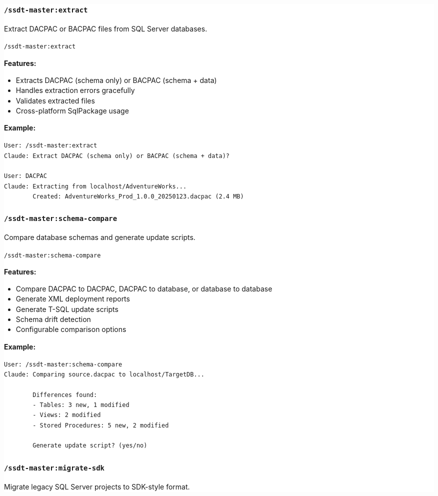 ### `/ssdt-master:extract`

Extract DACPAC or BACPAC files from SQL Server databases.

```bash
/ssdt-master:extract
```

**Features:**
- Extracts DACPAC (schema only) or BACPAC (schema + data)
- Handles extraction errors gracefully
- Validates extracted files
- Cross-platform SqlPackage usage

**Example:**
```
User: /ssdt-master:extract
Claude: Extract DACPAC (schema only) or BACPAC (schema + data)?

User: DACPAC
Claude: Extracting from localhost/AdventureWorks...
        Created: AdventureWorks_Prod_1.0.0_20250123.dacpac (2.4 MB)
```

### `/ssdt-master:schema-compare`

Compare database schemas and generate update scripts.

```bash
/ssdt-master:schema-compare
```

**Features:**
- Compare DACPAC to DACPAC, DACPAC to database, or database to database
- Generate XML deployment reports
- Generate T-SQL update scripts
- Schema drift detection
- Configurable comparison options

**Example:**
```
User: /ssdt-master:schema-compare
Claude: Comparing source.dacpac to localhost/TargetDB...

        Differences found:
        - Tables: 3 new, 1 modified
        - Views: 2 modified
        - Stored Procedures: 5 new, 2 modified

        Generate update script? (yes/no)
```

### `/ssdt-master:migrate-sdk`

Migrate legacy SQL Server projects to SDK-style format.
